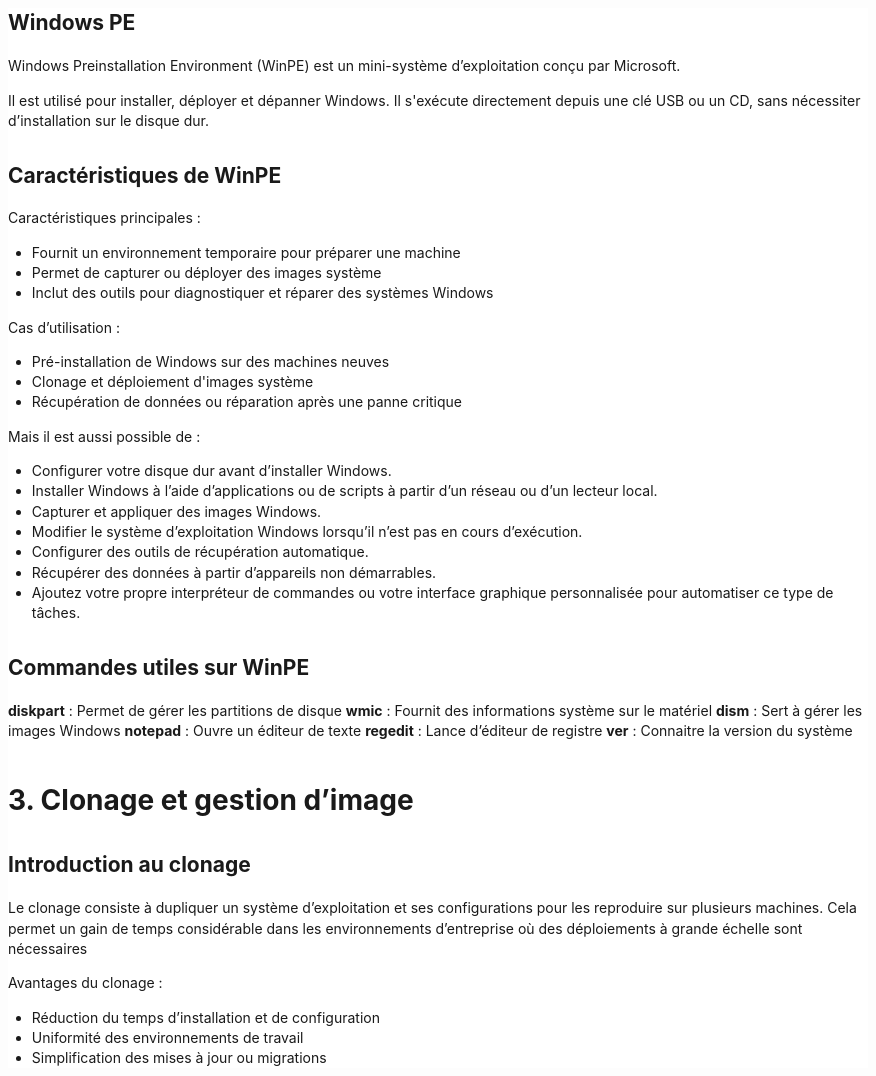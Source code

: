 ## Windows PE

Windows Preinstallation Environment (WinPE) est un mini-système d’exploitation conçu par Microsoft.

Il est utilisé pour installer, déployer et dépanner Windows. Il s'exécute directement depuis une clé USB ou un CD, sans nécessiter d’installation sur le disque dur.

## Caractéristiques de WinPE

Caractéristiques principales :
- Fournit un environnement temporaire pour préparer une machine
- Permet de capturer ou déployer des images système
- Inclut des outils pour diagnostiquer et réparer des systèmes Windows

Cas d’utilisation :
- Pré-installation de Windows sur des machines neuves
- Clonage et déploiement d'images système
- Récupération de données ou réparation après une panne critique

Mais il est aussi possible de :
- Configurer votre disque dur avant d’installer Windows.
- Installer Windows à l’aide d’applications ou de scripts à partir d’un réseau ou d’un lecteur local.
- Capturer et appliquer des images Windows.
- Modifier le système d’exploitation Windows lorsqu’il n’est pas en cours d’exécution.
- Configurer des outils de récupération automatique.
- Récupérer des données à partir d’appareils non démarrables.
- Ajoutez votre propre interpréteur de commandes ou votre interface graphique personnalisée pour automatiser ce type de tâches.

## Commandes utiles sur WinPE

**diskpart** : Permet de gérer les partitions de disque
**wmic** : Fournit des informations système sur le matériel
**dism** : Sert à gérer les images Windows
**notepad** : Ouvre un éditeur de texte
**regedit** : Lance d’éditeur de registre
**ver** : Connaitre la version du système

# 3. Clonage et gestion d’image

## Introduction au clonage

Le clonage consiste à dupliquer un système d’exploitation et ses configurations pour les reproduire sur plusieurs machines. Cela permet un gain de temps considérable dans les environnements d’entreprise où des déploiements à grande échelle sont nécessaires

Avantages du clonage :
- Réduction du temps d’installation et de configuration
- Uniformité des environnements de travail
- Simplification des mises à jour ou migrations
